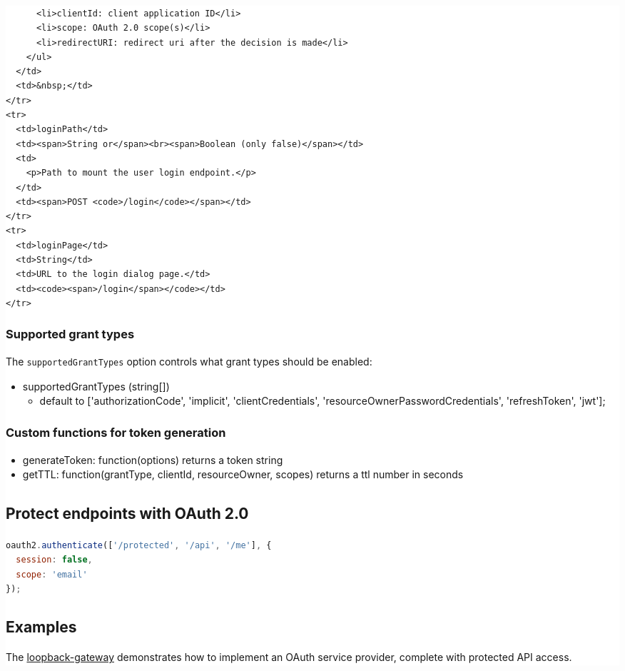           <li>clientId: client application ID</li>
          <li>scope: OAuth 2.0 scope(s)</li>
          <li>redirectURI: redirect uri after the decision is made</li>
        </ul>
      </td>
      <td>&nbsp;</td>
    </tr>
    <tr>
      <td>loginPath</td>
      <td><span>String or</span><br><span>Boolean (only false)</span></td>
      <td>
        <p>Path to mount the user login endpoint.</p>
      </td>
      <td><span>POST <code>/login</code></span></td>
    </tr>
    <tr>
      <td>loginPage</td>
      <td>String</td>
      <td>URL to the login dialog page.</td>
      <td><code><span>/login</span></code></td>
    </tr>
  </tbody>
</table>

### Supported grant types

The `supportedGrantTypes` option controls what grant types should be enabled:

*   supportedGrantTypes (string[])
    *   default to ['authorizationCode', 'implicit', 'clientCredentials', 'resourceOwnerPasswordCredentials', 'refreshToken', 'jwt'];

### Custom functions for token generation

*   generateToken: function(options) returns a token string
*   getTTL: function(grantType, clientId, resourceOwner, scopes) returns a ttl number in seconds

## Protect endpoints with OAuth 2.0

```js
oauth2.authenticate(['/protected', '/api', '/me'], {
  session: false,
  scope: 'email'
});
```

## Examples

The [loopback-gateway](https://github.com/strongloop/loopback-gateway) demonstrates how to implement an OAuth service provider, complete with protected API access.
